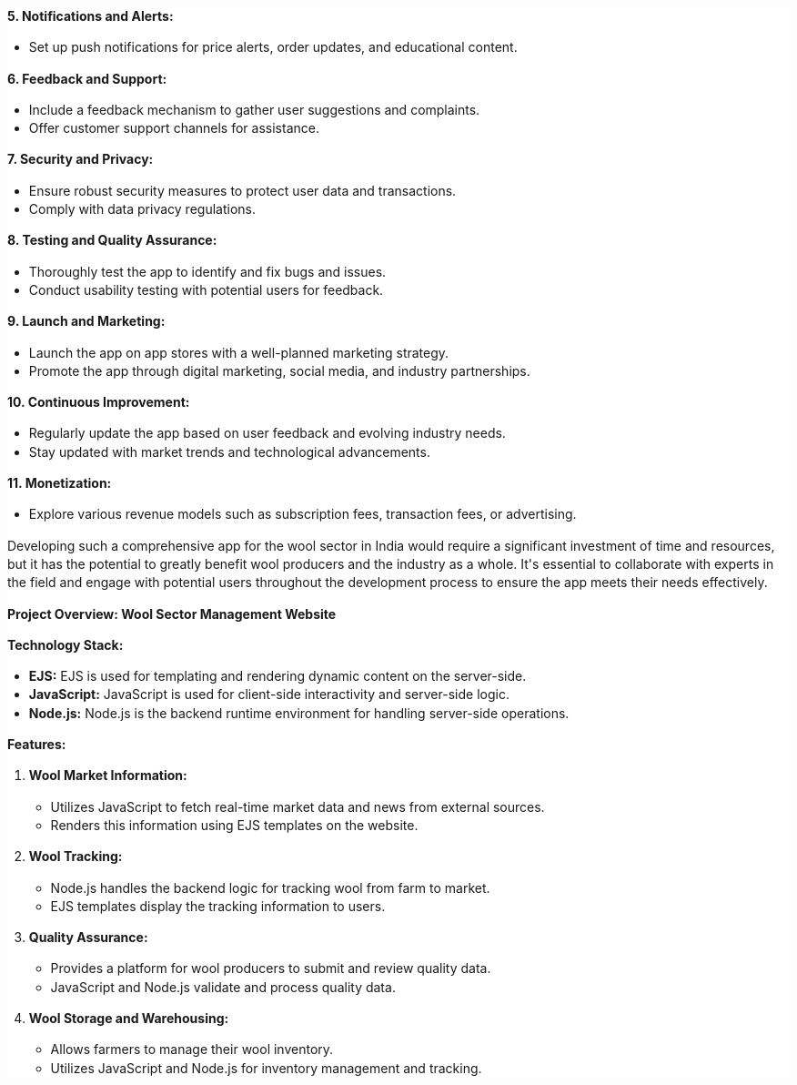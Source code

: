 **5. Notifications and Alerts:**
   - Set up push notifications for price alerts, order updates, and educational content.

**6. Feedback and Support:**
   - Include a feedback mechanism to gather user suggestions and complaints.
   - Offer customer support channels for assistance.

**7. Security and Privacy:**
   - Ensure robust security measures to protect user data and transactions.
   - Comply with data privacy regulations.

**8. Testing and Quality Assurance:**
   - Thoroughly test the app to identify and fix bugs and issues.
   - Conduct usability testing with potential users for feedback.

**9. Launch and Marketing:**
   - Launch the app on app stores with a well-planned marketing strategy.
   - Promote the app through digital marketing, social media, and industry partnerships.

**10. Continuous Improvement:**
   - Regularly update the app based on user feedback and evolving industry needs.
   - Stay updated with market trends and technological advancements.

**11. Monetization:**
   - Explore various revenue models such as subscription fees, transaction fees, or advertising.

Developing such a comprehensive app for the wool sector in India would require a significant investment of time and resources, but it has the potential to greatly benefit wool producers and the industry as a whole. It's essential to collaborate with experts in the field and engage with potential users throughout the development process to ensure the app meets their needs effectively.





**Project Overview: Wool Sector Management Website**

**Technology Stack:**
- **EJS:** EJS is used for templating and rendering dynamic content on the server-side.
- **JavaScript:** JavaScript is used for client-side interactivity and server-side logic.
- **Node.js:** Node.js is the backend runtime environment for handling server-side operations.

**Features:**

1. **Wool Market Information:**
   - Utilizes JavaScript to fetch real-time market data and news from external sources.
   - Renders this information using EJS templates on the website.

2. **Wool Tracking:**
   - Node.js handles the backend logic for tracking wool from farm to market.
   - EJS templates display the tracking information to users.

3. **Quality Assurance:**
   - Provides a platform for wool producers to submit and review quality data.
   - JavaScript and Node.js validate and process quality data.

4. **Wool Storage and Warehousing:**
   - Allows farmers to manage their wool inventory.
   - Utilizes JavaScript and Node.js for inventory management and tracking.
